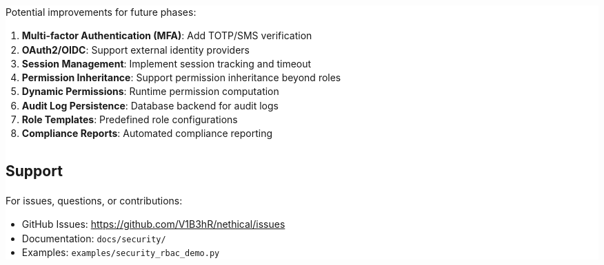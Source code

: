Potential improvements for future phases:

1. **Multi-factor Authentication (MFA)**: Add TOTP/SMS verification
2. **OAuth2/OIDC**: Support external identity providers
3. **Session Management**: Implement session tracking and timeout
4. **Permission Inheritance**: Support permission inheritance beyond roles
5. **Dynamic Permissions**: Runtime permission computation
6. **Audit Log Persistence**: Database backend for audit logs
7. **Role Templates**: Predefined role configurations
8. **Compliance Reports**: Automated compliance reporting

## Support

For issues, questions, or contributions:
- GitHub Issues: https://github.com/V1B3hR/nethical/issues
- Documentation: `docs/security/`
- Examples: `examples/security_rbac_demo.py`
